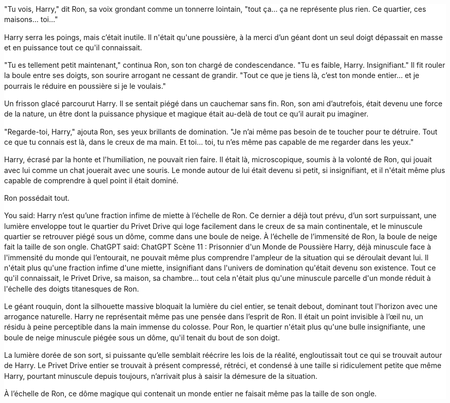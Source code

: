 "Tu vois, Harry," dit Ron, sa voix grondant comme un tonnerre lointain, "tout ça… ça ne représente plus rien. Ce quartier, ces maisons… toi…"

Harry serra les poings, mais c’était inutile. Il n'était qu'une poussière, à la merci d’un géant dont un seul doigt dépassait en masse et en puissance tout ce qu'il connaissait.

"Tu es tellement petit maintenant," continua Ron, son ton chargé de condescendance. "Tu es faible, Harry. Insignifiant." Il fit rouler la boule entre ses doigts, son sourire arrogant ne cessant de grandir. "Tout ce que je tiens là, c’est ton monde entier… et je pourrais le réduire en poussière si je le voulais."

Un frisson glacé parcourut Harry. Il se sentait piégé dans un cauchemar sans fin. Ron, son ami d’autrefois, était devenu une force de la nature, un être dont la puissance physique et magique était au-delà de tout ce qu’il aurait pu imaginer.

"Regarde-toi, Harry," ajouta Ron, ses yeux brillants de domination. "Je n’ai même pas besoin de te toucher pour te détruire. Tout ce que tu connais est là, dans le creux de ma main. Et toi… toi, tu n’es même pas capable de me regarder dans les yeux."

Harry, écrasé par la honte et l'humiliation, ne pouvait rien faire. Il était là, microscopique, soumis à la volonté de Ron, qui jouait avec lui comme un chat jouerait avec une souris. Le monde autour de lui était devenu si petit, si insignifiant, et il n'était même plus capable de comprendre à quel point il était dominé.

Ron possédait tout.






You said:
Harry n’est qu’une fraction infime de miette à l’échelle de Ron. Ce dernier a déjà tout prévu, d’un sort surpuissant, une lumière enveloppe tout le quartier du Privet Drive qui loge facilement dans le creux de sa main continentale, et le minuscule quartier se retrouver piégé sous un dôme, comme dans une boule de neige. 
À l’échelle de l’immensité de Ron, la boule de neige fait la taille de son ongle.
ChatGPT said:
ChatGPT
Scène 11 : Prisonnier d'un Monde de Poussière
Harry, déjà minuscule face à l'immensité du monde qui l’entourait, ne pouvait même plus comprendre l'ampleur de la situation qui se déroulait devant lui. Il n'était plus qu'une fraction infime d'une miette, insignifiant dans l'univers de domination qu'était devenu son existence. Tout ce qu'il connaissait, le Privet Drive, sa maison, sa chambre… tout cela n'était plus qu'une minuscule parcelle d'un monde réduit à l'échelle des doigts titanesques de Ron.

Le géant rouquin, dont la silhouette massive bloquait la lumière du ciel entier, se tenait debout, dominant tout l'horizon avec une arrogance naturelle. Harry ne représentait même pas une pensée dans l’esprit de Ron. Il était un point invisible à l’œil nu, un résidu à peine perceptible dans la main immense du colosse. Pour Ron, le quartier n'était plus qu'une bulle insignifiante, une boule de neige minuscule piégée sous un dôme, qu'il tenait du bout de son doigt.

La lumière dorée de son sort, si puissante qu’elle semblait réécrire les lois de la réalité, engloutissait tout ce qui se trouvait autour de Harry. Le Privet Drive entier se trouvait à présent compressé, rétréci, et condensé à une taille si ridiculement petite que même Harry, pourtant minuscule depuis toujours, n’arrivait plus à saisir la démesure de la situation.

À l’échelle de Ron, ce dôme magique qui contenait un monde entier ne faisait même pas la taille de son ongle.

